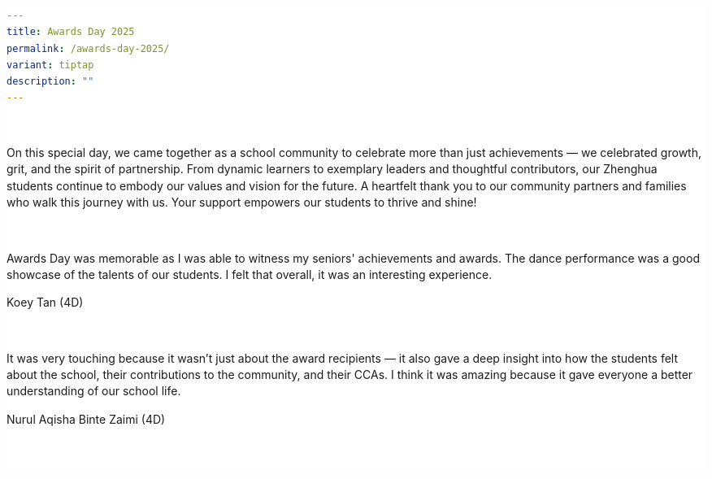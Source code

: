 ```yaml
---
title: Awards Day 2025
permalink: /awards-day-2025/
variant: tiptap
description: ""
---
```

<div class="isomer-image-wrapper">
<img style="width: 100%" height="auto" width="100%" alt="" src="/images/Newz 2025/2025 Awards Day/Copy_of_DSC_0240__1_.jpg">
</div>
<p>On&nbsp;this special day, we came together as a school community to celebrate
more than just achievements — we celebrated growth, grit, and the spirit
of partnership. From dynamic learners to exemplary leaders and thoughtful
contributors, our Zhenghua students continue to embody our values and vision
for the future. A heartfelt thank you to our community partners and families
who walk this journey with us. Your support empowers our students to thrive
and shine!</p>
<div class="isomer-image-wrapper">
<img style="width: 100%" height="auto" width="100%" alt="" src="/images/Newz 2025/2025 Awards Day/Copy_of_DSC_0271__1_.jpg">
</div>
<p>Awards Day was memorable as I was able to witness my seniors' achievements
and awards. The dance performance was a good showcase of the talents of
our students. I felt that overall, it was an interesting experience.&nbsp;</p>
<p>Koey Tan (4D)</p>
<div class="isomer-image-wrapper">
<img style="width: 100%" height="auto" width="100%" alt="" src="/images/Newz 2025/2025 Awards Day/Copy_of_DSC_0162__1_.jpg">
</div>
<p>It was very touching because it wasn’t just about the award recipients
— it also gave a deep insight into how the students felt about the school,
their contributions to the community, and their CCAs. I think it was amazing
because it gave everyone a better understanding of our school life.</p>
<p>Nurul Aqisha Binte Zaimi (4D)</p>
<p>
<br>
<br>
</p>
<p></p>